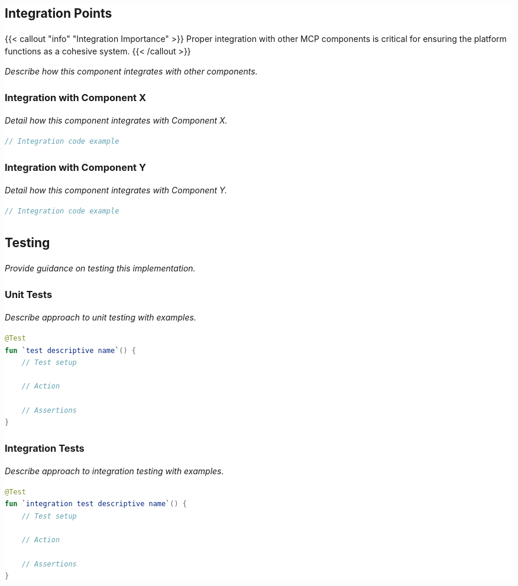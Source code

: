 ## Integration Points

{{< callout "info" "Integration Importance" >}}
Proper integration with other MCP components is critical for ensuring the platform functions as a cohesive system.
{{< /callout >}}

*Describe how this component integrates with other components.*

### Integration with Component X

*Detail how this component integrates with Component X.*

```kotlin
// Integration code example
```

### Integration with Component Y

*Detail how this component integrates with Component Y.*

```kotlin
// Integration code example
```

## Testing

*Provide guidance on testing this implementation.*

### Unit Tests

*Describe approach to unit testing with examples.*

```kotlin
@Test
fun `test descriptive name`() {
    // Test setup
    
    // Action
    
    // Assertions
}
```

### Integration Tests

*Describe approach to integration testing with examples.*

```kotlin
@Test
fun `integration test descriptive name`() {
    // Test setup
    
    // Action
    
    // Assertions
}
```
